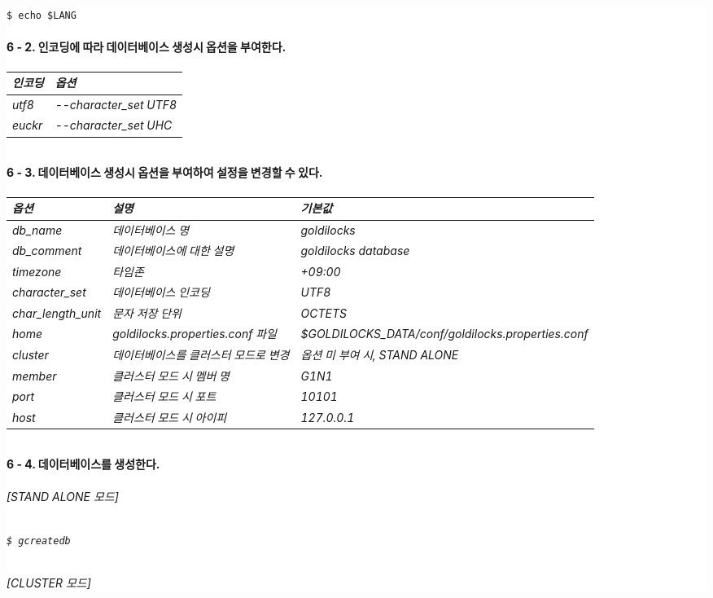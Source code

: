     $ echo $LANG

</h6>

#### 6 - 2. 인코딩에 따라 데이터베이스 생성시 옵션을 부여한다.

<h6>

| 인코딩 | 옵션 |
|:--     |:--   |
| utf8   | --character_set UTF8 |
| euckr  | --character_set UHC |

</h6>

#### 6 - 3. 데이터베이스 생성시 옵션을 부여하여 설정을 변경할 수 있다.

<h6>

| 옵션 | 설명 | 기본값 |
|:--   |:--   |:--     |
| db_name | 데이터베이스 명 | goldilocks |
| db_comment | 데이터베이스에 대한 설명 | goldilocks database |
| timezone | 타임존 | +09:00 |
| character_set | 데이터베이스 인코딩 | UTF8 |
| char_length_unit | 문자 저장 단위 | OCTETS |
| home | goldilocks.properties.conf 파일 | $GOLDILOCKS_DATA/conf/goldilocks.properties.conf |
| cluster | 데이터베이스를 클러스터 모드로 변경 | 옵션 미 부여 시, STAND ALONE|
| member | 클러스터 모드 시 멤버 명 | G1N1 |
| port | 클러스터 모드 시 포트 | 10101 |
| host | 클러스터 모드 시 아이피 | 127.0.0.1 |

</h6>


#### 6 - 4. 데이터베이스를 생성한다.

###### [STAND ALONE 모드]

<h6>

    $ gcreatedb

</h6>

###### [CLUSTER 모드]

<h6>
